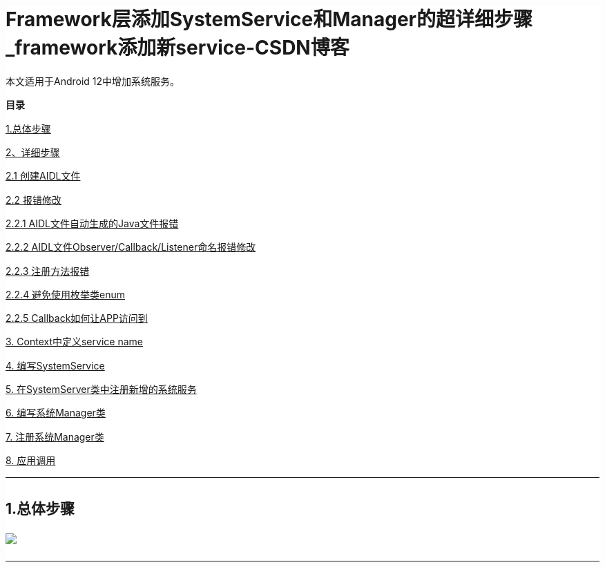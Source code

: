 # Framework层添加SystemService和Manager的超详细步骤_framework添加新service-CSDN博客

本文适用于Android 12中增加系统服务。

**目录**

[1.总体步骤](https://blog.csdn.net/lvyaer_1122/article/details/130139795?spm=1001.2014.3001.5502/#t0)

[2、详细步骤](https://blog.csdn.net/lvyaer_1122/article/details/130139795?spm=1001.2014.3001.5502/#t1)

[2.1 创建AIDL文件](https://blog.csdn.net/lvyaer_1122/article/details/130139795?spm=1001.2014.3001.5502/#t2)

[2.2 报错修改](https://blog.csdn.net/lvyaer_1122/article/details/130139795?spm=1001.2014.3001.5502/#t3)

[2.2.1 AIDL文件自动生成的Java文件报错](https://blog.csdn.net/lvyaer_1122/article/details/130139795?spm=1001.2014.3001.5502/#t4)

[2.2.2 AIDL文件Observer/Callback/Listener命名报错修改](https://blog.csdn.net/lvyaer_1122/article/details/130139795?spm=1001.2014.3001.5502/#t5)

[2.2.3 注册方法报错](https://blog.csdn.net/lvyaer_1122/article/details/130139795?spm=1001.2014.3001.5502/#t6)

[2.2.4 避免使用枚举类enum](https://blog.csdn.net/lvyaer_1122/article/details/130139795?spm=1001.2014.3001.5502/#t7)

[2.2.5 Callback如何让APP访问到](https://blog.csdn.net/lvyaer_1122/article/details/130139795?spm=1001.2014.3001.5502/#t8)

[3. Context中定义service name](https://blog.csdn.net/lvyaer_1122/article/details/130139795?spm=1001.2014.3001.5502/#t9)

[4. 编写SystemService](https://blog.csdn.net/lvyaer_1122/article/details/130139795?spm=1001.2014.3001.5502/#t10)

[5. 在SystemServer类中注册新增的系统服务](https://blog.csdn.net/lvyaer_1122/article/details/130139795?spm=1001.2014.3001.5502/#t11)

[6. 编写系统Manager类](https://blog.csdn.net/lvyaer_1122/article/details/130139795?spm=1001.2014.3001.5502/#t12)

[7. 注册系统Manager类](https://blog.csdn.net/lvyaer_1122/article/details/130139795?spm=1001.2014.3001.5502/#t13)

[8. 应用调用](https://blog.csdn.net/lvyaer_1122/article/details/130139795?spm=1001.2014.3001.5502/#t14)

***

## 1.总体步骤

#### ![](https://i-blog.csdnimg.cn/blog_migrate/d5b84c5a1f1e84ccde72322405e3d695.png)

***
